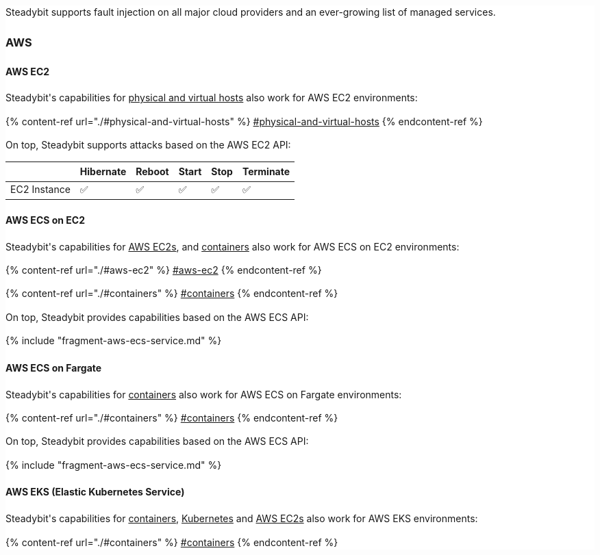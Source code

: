 Steadybit supports fault injection on all major cloud providers and an ever-growing list of managed services.

### AWS

#### AWS EC2

Steadybit's capabilities for [physical and virtual hosts](./#physical-and-virtual-hosts) also work for AWS EC2 environments:

{% content-ref url="./#physical-and-virtual-hosts" %}
[#physical-and-virtual-hosts](./#physical-and-virtual-hosts)
{% endcontent-ref %}

On top, Steadybit supports attacks based on the AWS EC2 API:

|              | Hibernate | Reboot | Start | Stop | Terminate |
| ------------ | --------- | ------ | ----- | ---- | --------- |
| EC2 Instance | ✅         | ✅      | ✅     | ✅    | ✅         |

#### AWS ECS on EC2

Steadybit's capabilities for [AWS EC2s](./#aws-ec2), and [containers](./#containers) also work for AWS ECS on EC2 environments:

{% content-ref url="./#aws-ec2" %}
[#aws-ec2](./#aws-ec2)
{% endcontent-ref %}

{% content-ref url="./#containers" %}
[#containers](./#containers)
{% endcontent-ref %}

On top, Steadybit provides capabilities based on the AWS ECS API:

{% include "fragment-aws-ecs-service.md" %}

#### AWS ECS on Fargate

Steadybit's capabilities for [containers](./#containers) also work for AWS ECS on Fargate environments:

{% content-ref url="./#containers" %}
[#containers](./#containers)
{% endcontent-ref %}

On top, Steadybit provides capabilities based on the AWS ECS API:

{% include "fragment-aws-ecs-service.md" %}

#### AWS EKS (Elastic Kubernetes Service)

Steadybit's capabilities for [containers](./#containers), [Kubernetes](./#kubernetes) and [AWS EC2s](./#aws-ec2) also work for AWS EKS environments:

{% content-ref url="./#containers" %}
[#containers](./#containers)
{% endcontent-ref %}
